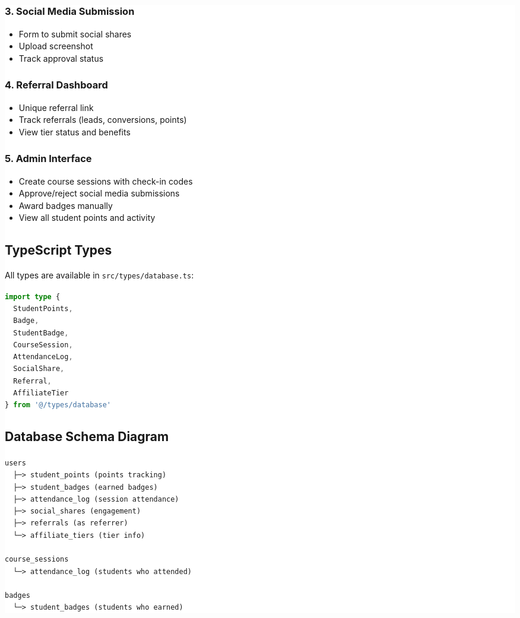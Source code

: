 ### 3. Social Media Submission
- Form to submit social shares
- Upload screenshot
- Track approval status

### 4. Referral Dashboard
- Unique referral link
- Track referrals (leads, conversions, points)
- View tier status and benefits

### 5. Admin Interface
- Create course sessions with check-in codes
- Approve/reject social media submissions
- Award badges manually
- View all student points and activity

## TypeScript Types

All types are available in `src/types/database.ts`:

```typescript
import type {
  StudentPoints,
  Badge,
  StudentBadge,
  CourseSession,
  AttendanceLog,
  SocialShare,
  Referral,
  AffiliateTier
} from '@/types/database'
```

## Database Schema Diagram

```
users
  ├─> student_points (points tracking)
  ├─> student_badges (earned badges)
  ├─> attendance_log (session attendance)
  ├─> social_shares (engagement)
  ├─> referrals (as referrer)
  └─> affiliate_tiers (tier info)

course_sessions
  └─> attendance_log (students who attended)

badges
  └─> student_badges (students who earned)
```
